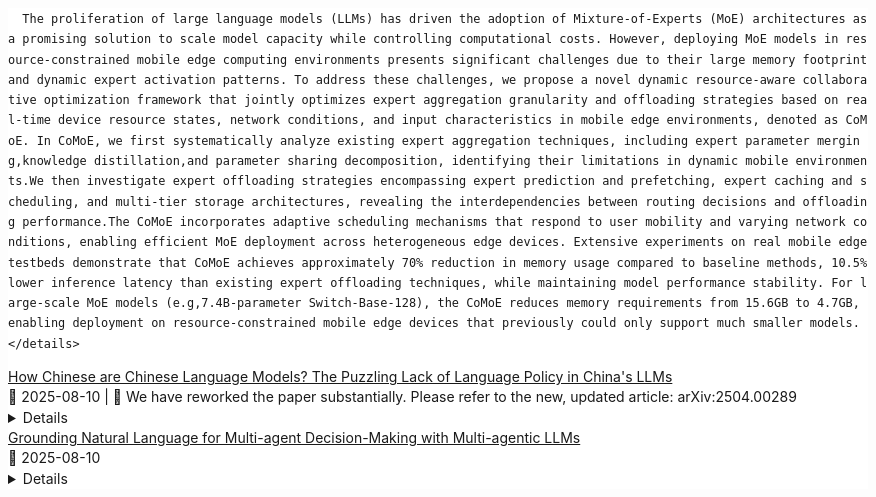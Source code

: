       The proliferation of large language models (LLMs) has driven the adoption of Mixture-of-Experts (MoE) architectures as a promising solution to scale model capacity while controlling computational costs. However, deploying MoE models in resource-constrained mobile edge computing environments presents significant challenges due to their large memory footprint and dynamic expert activation patterns. To address these challenges, we propose a novel dynamic resource-aware collaborative optimization framework that jointly optimizes expert aggregation granularity and offloading strategies based on real-time device resource states, network conditions, and input characteristics in mobile edge environments, denoted as CoMoE. In CoMoE, we first systematically analyze existing expert aggregation techniques, including expert parameter merging,knowledge distillation,and parameter sharing decomposition, identifying their limitations in dynamic mobile environments.We then investigate expert offloading strategies encompassing expert prediction and prefetching, expert caching and scheduling, and multi-tier storage architectures, revealing the interdependencies between routing decisions and offloading performance.The CoMoE incorporates adaptive scheduling mechanisms that respond to user mobility and varying network conditions, enabling efficient MoE deployment across heterogeneous edge devices. Extensive experiments on real mobile edge testbeds demonstrate that CoMoE achieves approximately 70% reduction in memory usage compared to baseline methods, 10.5% lower inference latency than existing expert offloading techniques, while maintaining model performance stability. For large-scale MoE models (e.g,7.4B-parameter Switch-Base-128), the CoMoE reduces memory requirements from 15.6GB to 4.7GB, enabling deployment on resource-constrained mobile edge devices that previously could only support much smaller models.
    </details>
</div>
<div class="paper-card">
    <div class="paper-title"><a href="http://arxiv.org/abs/2407.09652v2">How Chinese are Chinese Language Models? The Puzzling Lack of Language Policy in China's LLMs</a></div>
    <div class="paper-meta">
      📅 2025-08-10
      | 💬 We have reworked the paper substantially. Please refer to the new, updated article: arXiv:2504.00289
    </div>
    <details class="paper-abstract">
      Contemporary language models are increasingly multilingual, but Chinese LLM developers must navigate complex political and business considerations of language diversity. Language policy in China aims at influencing the public discourse and governing a multi-ethnic society, and has gradually transitioned from a pluralist to a more assimilationist approach since 1949. We explore the impact of these influences on current language technology. We evaluate six open-source multilingual LLMs pre-trained by Chinese companies on 18 languages, spanning a wide range of Chinese, Asian, and Anglo-European languages. Our experiments show Chinese LLMs performance on diverse languages is indistinguishable from international LLMs. Similarly, the models' technical reports also show lack of consideration for pretraining data language coverage except for English and Mandarin Chinese. Examining Chinese AI policy, model experiments, and technical reports, we find no sign of any consistent policy, either for or against, language diversity in China's LLM development. This leaves a puzzling fact that while China regulates both the languages people use daily as well as language model development, they do not seem to have any policy on the languages in language models.
    </details>
</div>
<div class="paper-card">
    <div class="paper-title"><a href="http://arxiv.org/abs/2508.07466v1">Grounding Natural Language for Multi-agent Decision-Making with Multi-agentic LLMs</a></div>
    <div class="paper-meta">
      📅 2025-08-10
    </div>
    <details class="paper-abstract">
      Language is a ubiquitous tool that is foundational to reasoning and collaboration, ranging from everyday interactions to sophisticated problem-solving tasks. The establishment of a common language can serve as a powerful asset in ensuring clear communication and understanding amongst agents, facilitating desired coordination and strategies. In this work, we extend the capabilities of large language models (LLMs) by integrating them with advancements in multi-agent decision-making algorithms. We propose a systematic framework for the design of multi-agentic large language models (LLMs), focusing on key integration practices. These include advanced prompt engineering techniques, the development of effective memory architectures, multi-modal information processing, and alignment strategies through fine-tuning algorithms. We evaluate these design choices through extensive ablation studies on classic game settings with significant underlying social dilemmas and game-theoretic considerations.